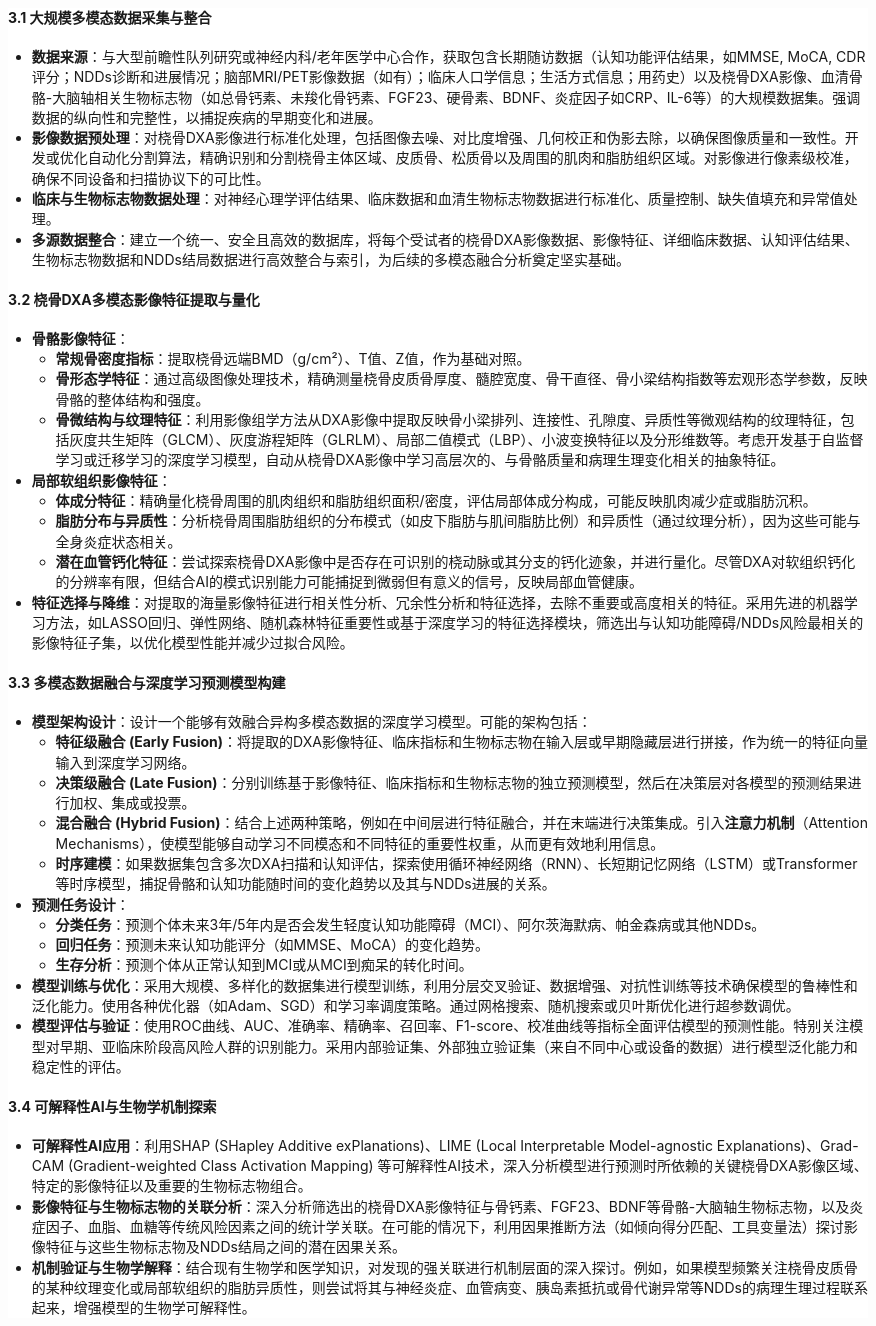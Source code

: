#### 3.1 大规模多模态数据采集与整合

*   **数据来源**：与大型前瞻性队列研究或神经内科/老年医学中心合作，获取包含长期随访数据（认知功能评估结果，如MMSE, MoCA, CDR评分；NDDs诊断和进展情况；脑部MRI/PET影像数据（如有）；临床人口学信息；生活方式信息；用药史）以及桡骨DXA影像、血清骨骼-大脑轴相关生物标志物（如总骨钙素、未羧化骨钙素、FGF23、硬骨素、BDNF、炎症因子如CRP、IL-6等）的大规模数据集。强调数据的纵向性和完整性，以捕捉疾病的早期变化和进展。
*   **影像数据预处理**：对桡骨DXA影像进行标准化处理，包括图像去噪、对比度增强、几何校正和伪影去除，以确保图像质量和一致性。开发或优化自动化分割算法，精确识别和分割桡骨主体区域、皮质骨、松质骨以及周围的肌肉和脂肪组织区域。对影像进行像素级校准，确保不同设备和扫描协议下的可比性。
*   **临床与生物标志物数据处理**：对神经心理学评估结果、临床数据和血清生物标志物数据进行标准化、质量控制、缺失值填充和异常值处理。
*   **多源数据整合**：建立一个统一、安全且高效的数据库，将每个受试者的桡骨DXA影像数据、影像特征、详细临床数据、认知评估结果、生物标志物数据和NDDs结局数据进行高效整合与索引，为后续的多模态融合分析奠定坚实基础。

#### 3.2 桡骨DXA多模态影像特征提取与量化

*   **骨骼影像特征**：
    *   **常规骨密度指标**：提取桡骨远端BMD（g/cm²）、T值、Z值，作为基础对照。
    *   **骨形态学特征**：通过高级图像处理技术，精确测量桡骨皮质骨厚度、髓腔宽度、骨干直径、骨小梁结构指数等宏观形态学参数，反映骨骼的整体结构和强度。
    *   **骨微结构与纹理特征**：利用影像组学方法从DXA影像中提取反映骨小梁排列、连接性、孔隙度、异质性等微观结构的纹理特征，包括灰度共生矩阵（GLCM）、灰度游程矩阵（GLRLM）、局部二值模式（LBP）、小波变换特征以及分形维数等。考虑开发基于自监督学习或迁移学习的深度学习模型，自动从桡骨DXA影像中学习高层次的、与骨骼质量和病理生理变化相关的抽象特征。
*   **局部软组织影像特征**：
    *   **体成分特征**：精确量化桡骨周围的肌肉组织和脂肪组织面积/密度，评估局部体成分构成，可能反映肌肉减少症或脂肪沉积。
    *   **脂肪分布与异质性**：分析桡骨周围脂肪组织的分布模式（如皮下脂肪与肌间脂肪比例）和异质性（通过纹理分析），因为这些可能与全身炎症状态相关。
    *   **潜在血管钙化特征**：尝试探索桡骨DXA影像中是否存在可识别的桡动脉或其分支的钙化迹象，并进行量化。尽管DXA对软组织钙化的分辨率有限，但结合AI的模式识别能力可能捕捉到微弱但有意义的信号，反映局部血管健康。
*   **特征选择与降维**：对提取的海量影像特征进行相关性分析、冗余性分析和特征选择，去除不重要或高度相关的特征。采用先进的机器学习方法，如LASSO回归、弹性网络、随机森林特征重要性或基于深度学习的特征选择模块，筛选出与认知功能障碍/NDDs风险最相关的影像特征子集，以优化模型性能并减少过拟合风险。

#### 3.3 多模态数据融合与深度学习预测模型构建

*   **模型架构设计**：设计一个能够有效融合异构多模态数据的深度学习模型。可能的架构包括：
    *   **特征级融合 (Early Fusion)**：将提取的DXA影像特征、临床指标和生物标志物在输入层或早期隐藏层进行拼接，作为统一的特征向量输入到深度学习网络。
    *   **决策级融合 (Late Fusion)**：分别训练基于影像特征、临床指标和生物标志物的独立预测模型，然后在决策层对各模型的预测结果进行加权、集成或投票。
    *   **混合融合 (Hybrid Fusion)**：结合上述两种策略，例如在中间层进行特征融合，并在末端进行决策集成。引入**注意力机制**（Attention Mechanisms），使模型能够自动学习不同模态和不同特征的重要性权重，从而更有效地利用信息。
    *   **时序建模**：如果数据集包含多次DXA扫描和认知评估，探索使用循环神经网络（RNN）、长短期记忆网络（LSTM）或Transformer等时序模型，捕捉骨骼和认知功能随时间的变化趋势以及其与NDDs进展的关系。
*   **预测任务设计**：
    *   **分类任务**：预测个体未来3年/5年内是否会发生轻度认知功能障碍（MCI）、阿尔茨海默病、帕金森病或其他NDDs。
    *   **回归任务**：预测未来认知功能评分（如MMSE、MoCA）的变化趋势。
    *   **生存分析**：预测个体从正常认知到MCI或从MCI到痴呆的转化时间。
*   **模型训练与优化**：采用大规模、多样化的数据集进行模型训练，利用分层交叉验证、数据增强、对抗性训练等技术确保模型的鲁棒性和泛化能力。使用各种优化器（如Adam、SGD）和学习率调度策略。通过网格搜索、随机搜索或贝叶斯优化进行超参数调优。
*   **模型评估与验证**：使用ROC曲线、AUC、准确率、精确率、召回率、F1-score、校准曲线等指标全面评估模型的预测性能。特别关注模型对早期、亚临床阶段高风险人群的识别能力。采用内部验证集、外部独立验证集（来自不同中心或设备的数据）进行模型泛化能力和稳定性的评估。

#### 3.4 可解释性AI与生物学机制探索

*   **可解释性AI应用**：利用SHAP (SHapley Additive exPlanations)、LIME (Local Interpretable Model-agnostic Explanations)、Grad-CAM (Gradient-weighted Class Activation Mapping) 等可解释性AI技术，深入分析模型进行预测时所依赖的关键桡骨DXA影像区域、特定的影像特征以及重要的生物标志物组合。
*   **影像特征与生物标志物的关联分析**：深入分析筛选出的桡骨DXA影像特征与骨钙素、FGF23、BDNF等骨骼-大脑轴生物标志物，以及炎症因子、血脂、血糖等传统风险因素之间的统计学关联。在可能的情况下，利用因果推断方法（如倾向得分匹配、工具变量法）探讨影像特征与这些生物标志物及NDDs结局之间的潜在因果关系。
*   **机制验证与生物学解释**：结合现有生物学和医学知识，对发现的强关联进行机制层面的深入探讨。例如，如果模型频繁关注桡骨皮质骨的某种纹理变化或局部软组织的脂肪异质性，则尝试将其与神经炎症、血管病变、胰岛素抵抗或骨代谢异常等NDDs的病理生理过程联系起来，增强模型的生物学可解释性。
